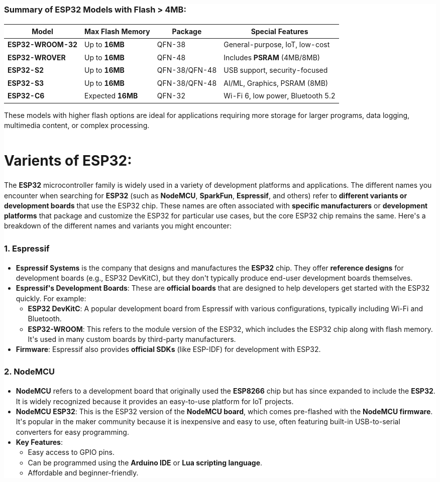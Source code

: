 
### Summary of ESP32 Models with Flash > 4MB:
| **Model**          | **Max Flash Memory** | **Package**      | **Special Features**         |
|--------------------|----------------------|------------------|------------------------------|
| **ESP32-WROOM-32** | Up to **16MB**        | QFN-38           | General-purpose, IoT, low-cost |
| **ESP32-WROVER**   | Up to **16MB**        | QFN-48           | Includes **PSRAM** (4MB/8MB)  |
| **ESP32-S2**       | Up to **16MB**        | QFN-38/QFN-48     | USB support, security-focused |
| **ESP32-S3**       | Up to **16MB**        | QFN-38/QFN-48     | AI/ML, Graphics, PSRAM (8MB)  |
| **ESP32-C6**       | Expected **16MB**     | QFN-32           | Wi-Fi 6, low power, Bluetooth 5.2 |

These models with higher flash options are ideal for applications requiring more storage for larger programs,
data logging, multimedia content, or complex processing.

# Varients of ESP32:

The **ESP32** microcontroller family is widely used in a variety of development platforms and applications. The different names you encounter when searching for **ESP32** (such as **NodeMCU**, **SparkFun**, **Espressif**, and others) refer to **different variants or development boards** that use the ESP32 chip. These names are often associated with **specific manufacturers** or **development platforms** that package and customize the ESP32 for particular use cases, but the core ESP32 chip remains the same. Here's a breakdown of the different names and variants you might encounter:

### 1. **Espressif**
   - **Espressif Systems** is the company that designs and manufactures the **ESP32** chip. They offer **reference designs** for development boards (e.g., ESP32 DevKitC), but they don't typically produce end-user development boards themselves.
   - **Espressif's Development Boards**: These are **official boards** that are designed to help developers get started with the ESP32 quickly. For example:
     - **ESP32 DevKitC**: A popular development board from Espressif with various configurations, typically including Wi-Fi and Bluetooth.
     - **ESP32-WROOM**: This refers to the module version of the ESP32, which includes the ESP32 chip along with flash memory. It's used in many custom boards by third-party manufacturers.
   - **Firmware**: Espressif also provides **official SDKs** (like ESP-IDF) for development with ESP32.

### 2. **NodeMCU**
   - **NodeMCU** refers to a development board that originally used the **ESP8266** chip but has since expanded to include the **ESP32**. It is widely recognized because it provides an easy-to-use platform for IoT projects.
   - **NodeMCU ESP32**: This is the ESP32 version of the **NodeMCU board**, which comes pre-flashed with the **NodeMCU firmware**. It's popular in the maker community because it is inexpensive and easy to use, often featuring built-in USB-to-serial converters for easy programming.
   - **Key Features**: 
     - Easy access to GPIO pins.
     - Can be programmed using the **Arduino IDE** or **Lua scripting language**.
     - Affordable and beginner-friendly.
